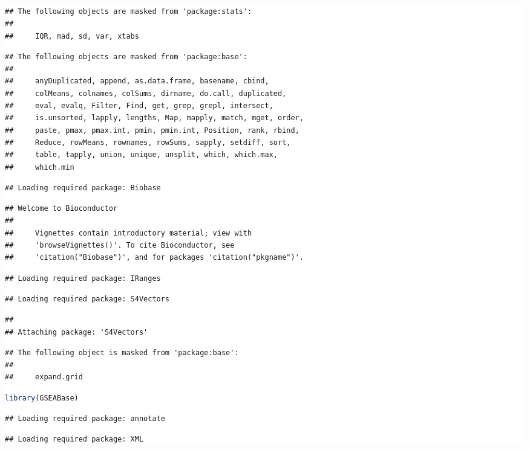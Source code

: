 ```
## The following objects are masked from 'package:stats':
## 
##     IQR, mad, sd, var, xtabs
```

```
## The following objects are masked from 'package:base':
## 
##     anyDuplicated, append, as.data.frame, basename, cbind,
##     colMeans, colnames, colSums, dirname, do.call, duplicated,
##     eval, evalq, Filter, Find, get, grep, grepl, intersect,
##     is.unsorted, lapply, lengths, Map, mapply, match, mget, order,
##     paste, pmax, pmax.int, pmin, pmin.int, Position, rank, rbind,
##     Reduce, rowMeans, rownames, rowSums, sapply, setdiff, sort,
##     table, tapply, union, unique, unsplit, which, which.max,
##     which.min
```

```
## Loading required package: Biobase
```

```
## Welcome to Bioconductor
## 
##     Vignettes contain introductory material; view with
##     'browseVignettes()'. To cite Bioconductor, see
##     'citation("Biobase")', and for packages 'citation("pkgname")'.
```

```
## Loading required package: IRanges
```

```
## Loading required package: S4Vectors
```

```
## 
## Attaching package: 'S4Vectors'
```

```
## The following object is masked from 'package:base':
## 
##     expand.grid
```

```r
library(GSEABase)
```

```
## Loading required package: annotate
```

```
## Loading required package: XML
```

